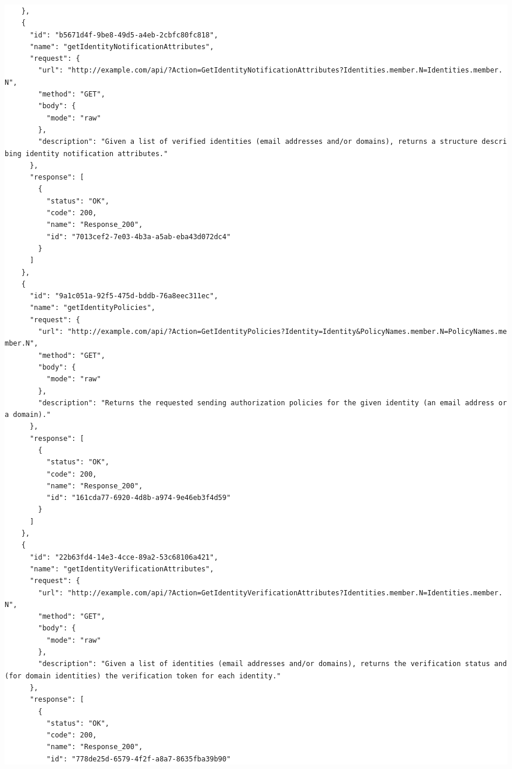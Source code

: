         },
        {
          "id": "b5671d4f-9be8-49d5-a4eb-2cbfc80fc818",
          "name": "getIdentityNotificationAttributes",
          "request": {
            "url": "http://example.com/api/?Action=GetIdentityNotificationAttributes?Identities.member.N=Identities.member.N",
            "method": "GET",
            "body": {
              "mode": "raw"
            },
            "description": "Given a list of verified identities (email addresses and/or domains), returns a structure describing identity notification attributes."
          },
          "response": [
            {
              "status": "OK",
              "code": 200,
              "name": "Response_200",
              "id": "7013cef2-7e03-4b3a-a5ab-eba43d072dc4"
            }
          ]
        },
        {
          "id": "9a1c051a-92f5-475d-bddb-76a8eec311ec",
          "name": "getIdentityPolicies",
          "request": {
            "url": "http://example.com/api/?Action=GetIdentityPolicies?Identity=Identity&PolicyNames.member.N=PolicyNames.member.N",
            "method": "GET",
            "body": {
              "mode": "raw"
            },
            "description": "Returns the requested sending authorization policies for the given identity (an email address or a domain)."
          },
          "response": [
            {
              "status": "OK",
              "code": 200,
              "name": "Response_200",
              "id": "161cda77-6920-4d8b-a974-9e46eb3f4d59"
            }
          ]
        },
        {
          "id": "22b63fd4-14e3-4cce-89a2-53c68106a421",
          "name": "getIdentityVerificationAttributes",
          "request": {
            "url": "http://example.com/api/?Action=GetIdentityVerificationAttributes?Identities.member.N=Identities.member.N",
            "method": "GET",
            "body": {
              "mode": "raw"
            },
            "description": "Given a list of identities (email addresses and/or domains), returns the verification status and (for domain identities) the verification token for each identity."
          },
          "response": [
            {
              "status": "OK",
              "code": 200,
              "name": "Response_200",
              "id": "778de25d-6579-4f2f-a8a7-8635fba39b90"